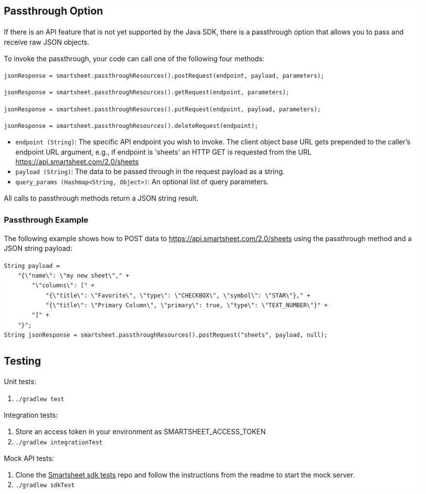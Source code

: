 ## Passthrough Option

If there is an API feature that is not yet supported by the Java SDK, there is a passthrough option that allows you to 
pass and receive raw JSON objects.

To invoke the passthrough, your code can call one of the following four methods:

`jsonResponse = smartsheet.passthroughResources().postRequest(endpoint, payload, parameters);`

`jsonResponse = smartsheet.passthroughResources().getRequest(endpoint, parameters);`

`jsonResponse = smartsheet.passthroughResources().putRequest(endpoint, payload, parameters);`

`jsonResponse = smartsheet.passthroughResources().deleteRequest(endpoint);`

* `endpoint (String)`: The specific API endpoint you wish to invoke. The client object base URL gets prepended to the caller’s 
endpoint URL argument, e.g., if endpoint is 'sheets' an HTTP GET is requested from the URL https://api.smartsheet.com/2.0/sheets
* `payload (String)`: The data to be passed through in the request payload as a string.
* `query_params (Hashmap<String, Object>)`: An optional list of query parameters.

All calls to passthrough methods return a JSON string result.

### Passthrough Example

The following example shows how to POST data to https://api.smartsheet.com/2.0/sheets using the passthrough method and 
a JSON string payload:
```
String payload =
    "{\"name\": \"my new sheet\"," +
        "\"columns\": [" +
            "{\"title\": \"Favorite\", \"type\": \"CHECKBOX\", \"symbol\": \"STAR\"}," +
            "{\"title\": \"Primary Column\", \"primary\": true, \"type\": \"TEXT_NUMBER\"}" +
        "]" +
    "}";
String jsonResponse = smartsheet.passthroughResources().postRequest("sheets", payload, null);
```

## Testing
Unit tests:
1. `./gradlew test`

Integration tests:
1. Store an access token in your environment as SMARTSHEET_ACCESS_TOKEN
2. `./gradlew integrationTest`

Mock API tests:
1. Clone the [Smartsheet sdk tests](https://github.com/smartsheet-platform/smartsheet-sdk-tests) repo and follow the 
instructions from the readme to start the mock server.
2. `./gradlew sdkTest`
